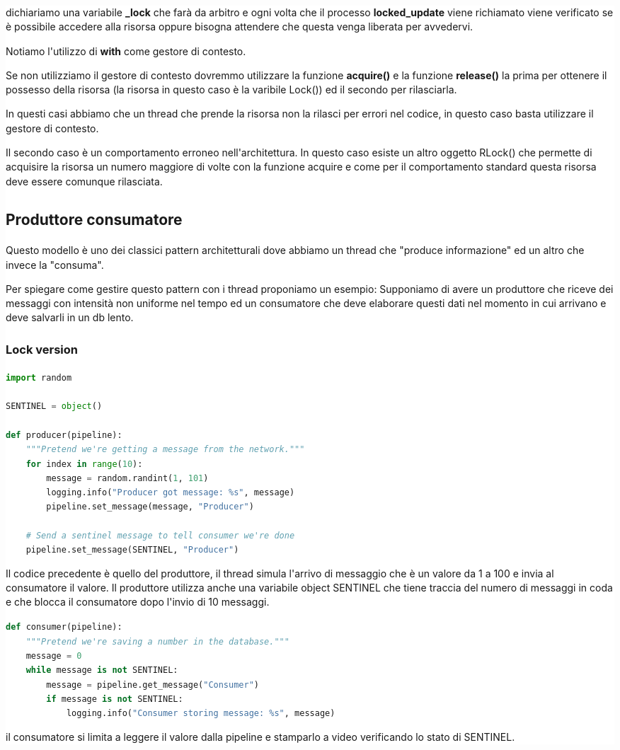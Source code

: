 dichiariamo una variabile **_lock** che farà da arbitro e ogni volta che il processo **locked_update** viene richiamato viene verificato se è possibile accedere alla risorsa oppure bisogna attendere che questa venga liberata per avvedervi.

Notiamo l'utilizzo di **with** come gestore di contesto.

Se non utilizziamo il gestore di contesto dovremmo utilizzare la funzione **acquire()** e la funzione **release()** la prima per ottenere il possesso della risorsa (la risorsa in questo caso è la varibile Lock()) ed il secondo per rilasciarla.

In questi casi abbiamo che un thread che prende la risorsa non la rilasci per errori nel codice, in questo caso basta utilizzare il gestore di contesto.

Il secondo caso è un comportamento erroneo nell'architettura. In questo caso esiste un altro oggetto RLock() che permette di acquisire la risorsa un numero maggiore di volte con la funzione acquire e come per il comportamento standard questa risorsa deve essere comunque rilasciata.

## Produttore consumatore
Questo modello è uno dei classici pattern architetturali dove abbiamo un thread che "produce informazione" ed un altro che invece la "consuma".

Per spiegare come gestire questo pattern con i thread proponiamo un esempio:
Supponiamo di avere un produttore che riceve dei messaggi con intensità non uniforme nel tempo ed un consumatore che deve elaborare questi dati nel momento in cui arrivano e deve salvarli in un db lento.

### Lock version

```python
import random 

SENTINEL = object()

def producer(pipeline):
    """Pretend we're getting a message from the network."""
    for index in range(10):
        message = random.randint(1, 101)
        logging.info("Producer got message: %s", message)
        pipeline.set_message(message, "Producer")

    # Send a sentinel message to tell consumer we're done
    pipeline.set_message(SENTINEL, "Producer")

```
Il codice precedente è quello del produttore, il thread simula l'arrivo di messaggio che è un valore da 1 a 100 e invia al consumatore il valore.
Il produttore utilizza anche una variabile object SENTINEL che tiene traccia del numero di messaggi in coda e che blocca il consumatore dopo l'invio di 10 messaggi.


```python
def consumer(pipeline):
    """Pretend we're saving a number in the database."""
    message = 0
    while message is not SENTINEL:
        message = pipeline.get_message("Consumer")
        if message is not SENTINEL:
            logging.info("Consumer storing message: %s", message)

```
il consumatore si limita a leggere il valore dalla pipeline e stamparlo a video verificando lo stato di SENTINEL.
